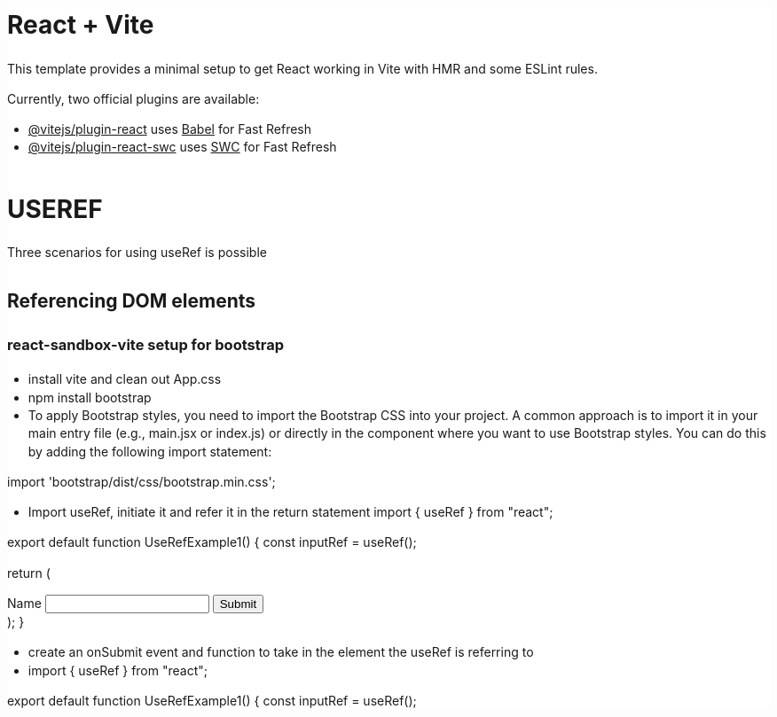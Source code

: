 # React + Vite

This template provides a minimal setup to get React working in Vite with HMR and some ESLint rules.

Currently, two official plugins are available:

- [@vitejs/plugin-react](https://github.com/vitejs/vite-plugin-react/blob/main/packages/plugin-react/README.md) uses [Babel](https://babeljs.io/) for Fast Refresh
- [@vitejs/plugin-react-swc](https://github.com/vitejs/vite-plugin-react-swc) uses [SWC](https://swc.rs/) for Fast Refresh

# USEREF

Three scenarios for using useRef is possible

## Referencing DOM elements

### react-sandbox-vite setup for bootstrap

- install vite and clean out App.css
- npm install bootstrap
- To apply Bootstrap styles, you need to import the Bootstrap CSS into your project. A common approach is to import it in your main entry file (e.g., main.jsx or index.js) or directly in the component where you want to use Bootstrap styles. You can do this by adding the following import statement:

import 'bootstrap/dist/css/bootstrap.min.css';

- Import useRef, initiate it and refer it in the return statement
  import { useRef } from "react";

export default function UseRefExample1() {
const inputRef = useRef();

return (

<div>
  <form onSubmit={onSubmit}>
    <label htmlFor="name">Name</label>
        <input type="text" ref={inputRef} id="name" className="form-control mb-2" />
        <button type="submit" className="btn btn-primary">
          Submit
        </button>
  </form>
</div>
);
}

- create an onSubmit event and function to take in the element the useRef is referring to
- import { useRef } from "react";

export default function UseRefExample1() {
const inputRef = useRef();
